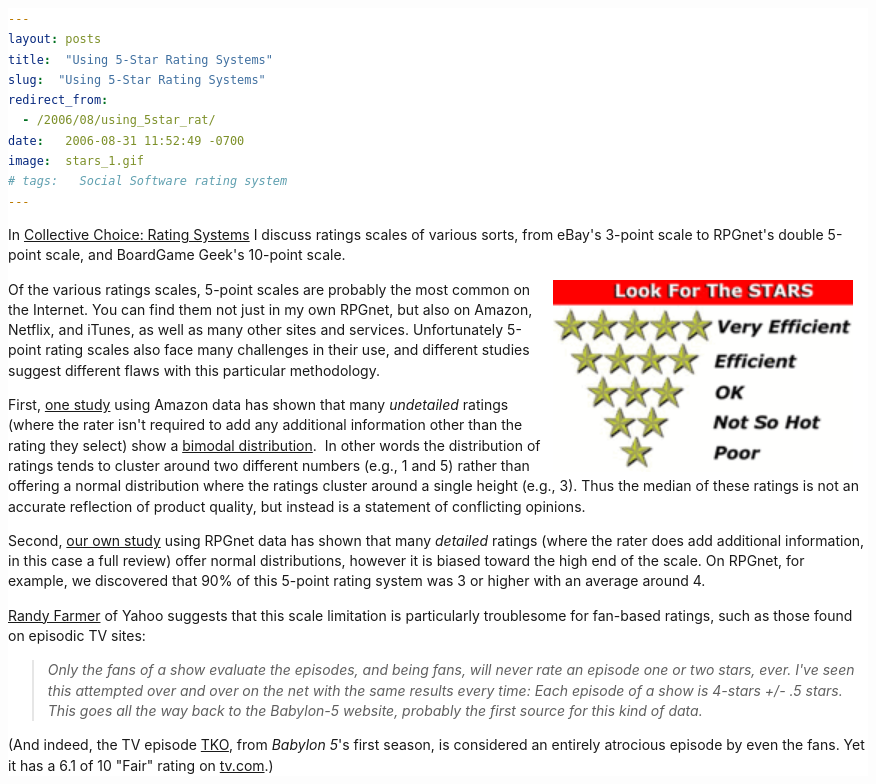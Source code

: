 ```yaml
---
layout: posts
title:  "Using 5-Star Rating Systems"
slug:  "Using 5-Star Rating Systems"
redirect_from:
  - /2006/08/using_5star_rat/
date:   2006-08-31 11:52:49 -0700
image:  stars_1.gif
# tags:   Social Software rating system
---
```

In [Collective Choice: Rating Systems](/2005/12/collective_choi.html) I discuss ratings scales of various sorts, from eBay's 3-point scale to RPGnet's double 5-point scale, and BoardGame Geek's 10-point scale.

<a href="#"><img width="300px" style=" margin-right:15px" align="right"  src="../assets/images/stars_1.gif" alt="Circle of Hands"/></a>

Of the various ratings scales, 5-point scales are probably the most common on the Internet. You can find them not just in my own RPGnet, but also on Amazon, Netflix, and iTunes, as well as many other sites and services. Unfortunately 5-point rating scales also face many challenges in their use, and different studies suggest different flaws with this particular methodology.

First, [one study](http://sloan.ucr.edu/category/working-papers/product-reviews/) using Amazon data has shown that many _undetailed_ ratings (where the rater isn't required to add any additional information other than the rating they select) show a [bimodal distribution](http://en.wikipedia.org/wiki/Bimodal_distribution).  In other words the distribution of ratings tends to cluster around two different numbers (e.g., 1 and 5) rather than offering a normal distribution where the ratings cluster around a single height (e.g., 3). Thus the median of these ratings is not an accurate reflection of product quality, but instead is a statement of conflicting opinions.

Second, [our own study](/2005/12/collective_choi.html) using RPGnet data has shown that many _detailed_ ratings (where the rater does add additional information, in this case a full review) offer normal distributions, however it is biased toward the high end of the scale. On RPGnet, for example, we discovered that 90% of this 5-point rating system was 3 or higher with an average around 4.

[Randy Farmer](http://360.yahoo.com/profile-9lciejI3aafX1stHPoIRNmkmv4EowQ--) of Yahoo suggests that this scale limitation is particularly troublesome for fan-based ratings, such as those found on episodic TV sites:

> _Only the fans of a show evaluate the episodes, and being fans, will never rate an episode one or two stars, ever. I've seen this attempted over and over on the net with the same results every time: Each episode of a show is 4-stars +/- .5 stars. This goes all the way back to the Babylon-5 website, probably the first source for this kind of data._

(And indeed, the TV episode [TKO](http://www.tv.com/babylon-5/tko/episode/25148/summary.html?tag=ep_list;title;14), from _Babylon 5_'s first season, is considered an entirely atrocious episode by even the fans. Yet it has a 6.1 of 10 "Fair" rating on [tv.com](http://www.tv.com).)
